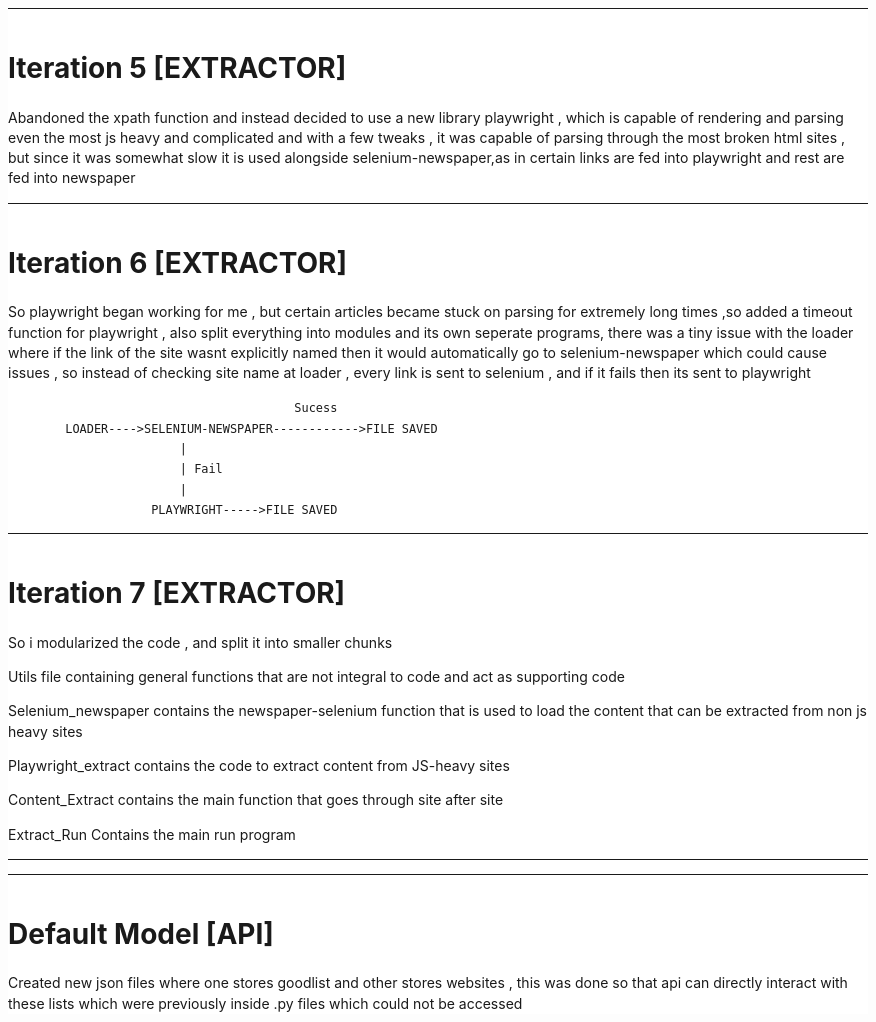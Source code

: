 ___________________________

# Iteration 5 [EXTRACTOR]

Abandoned the xpath function and instead decided to use a new library playwright , which is capable of rendering and parsing even the most js heavy and complicated and with a few tweaks , it was capable of parsing through the most broken html sites , but since it was somewhat slow it is used alongside selenium-newspaper,as in certain links are fed into playwright and rest are fed into newspaper
___________________________

# Iteration 6 [EXTRACTOR]

So playwright began working for me , but certain articles became stuck on parsing for extremely long times ,so added a timeout function for playwright , also split everything into modules and its own seperate programs, there was a tiny issue with the loader where if the link of the site wasnt explicitly named then it would automatically go to selenium-newspaper which could cause issues , so instead of checking site name at loader , every link is sent to selenium , and if it fails then its sent to playwright

                                            Sucess
            LOADER---->SELENIUM-NEWSPAPER------------>FILE SAVED
                            |
                            | Fail
                            |
                        PLAYWRIGHT----->FILE SAVED
___________________________

# Iteration 7 [EXTRACTOR]

So i modularized the code , and split it into smaller chunks 

Utils file containing general functions that are not integral to code and act as supporting code

Selenium_newspaper contains the newspaper-selenium function that is used to load the content that can be extracted from non js heavy sites 

Playwright_extract contains the code to extract content from JS-heavy sites  

Content_Extract contains the main function that goes through site after site

Extract_Run Contains the main run program

___________________________
___________________________

# Default Model [API]

Created new json files where one stores goodlist and other stores websites , this was done so that api can directly interact with these lists which were previously inside .py files which could not be accessed 
